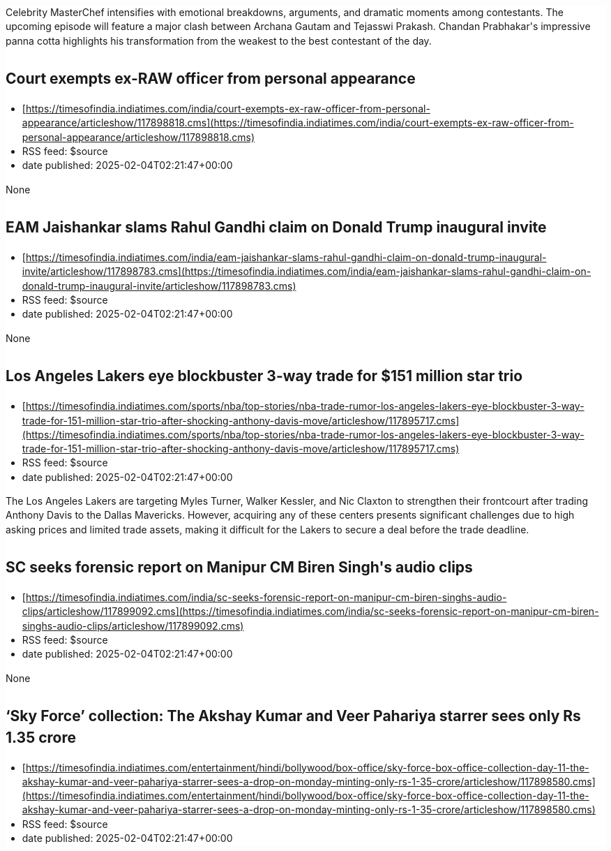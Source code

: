 Celebrity MasterChef intensifies with emotional breakdowns, arguments, and dramatic moments among contestants. The upcoming episode will feature a major clash between Archana Gautam and Tejasswi Prakash. Chandan Prabhakar's impressive panna cotta highlights his transformation from the weakest to the best contestant of the day.

## Court exempts ex-RAW officer from personal appearance
 - [https://timesofindia.indiatimes.com/india/court-exempts-ex-raw-officer-from-personal-appearance/articleshow/117898818.cms](https://timesofindia.indiatimes.com/india/court-exempts-ex-raw-officer-from-personal-appearance/articleshow/117898818.cms)
 - RSS feed: $source
 - date published: 2025-02-04T02:21:47+00:00

None

## EAM Jaishankar slams Rahul Gandhi claim on Donald Trump inaugural invite
 - [https://timesofindia.indiatimes.com/india/eam-jaishankar-slams-rahul-gandhi-claim-on-donald-trump-inaugural-invite/articleshow/117898783.cms](https://timesofindia.indiatimes.com/india/eam-jaishankar-slams-rahul-gandhi-claim-on-donald-trump-inaugural-invite/articleshow/117898783.cms)
 - RSS feed: $source
 - date published: 2025-02-04T02:21:47+00:00

None

## Los Angeles Lakers eye blockbuster 3-way trade for $151 million star trio
 - [https://timesofindia.indiatimes.com/sports/nba/top-stories/nba-trade-rumor-los-angeles-lakers-eye-blockbuster-3-way-trade-for-151-million-star-trio-after-shocking-anthony-davis-move/articleshow/117895717.cms](https://timesofindia.indiatimes.com/sports/nba/top-stories/nba-trade-rumor-los-angeles-lakers-eye-blockbuster-3-way-trade-for-151-million-star-trio-after-shocking-anthony-davis-move/articleshow/117895717.cms)
 - RSS feed: $source
 - date published: 2025-02-04T02:21:47+00:00

The Los Angeles Lakers are targeting Myles Turner, Walker Kessler, and Nic Claxton to strengthen their frontcourt after trading Anthony Davis to the Dallas Mavericks. However, acquiring any of these centers presents significant challenges due to high asking prices and limited trade assets, making it difficult for the Lakers to secure a deal before the trade deadline.

## SC seeks forensic report on Manipur CM Biren Singh's audio clips
 - [https://timesofindia.indiatimes.com/india/sc-seeks-forensic-report-on-manipur-cm-biren-singhs-audio-clips/articleshow/117899092.cms](https://timesofindia.indiatimes.com/india/sc-seeks-forensic-report-on-manipur-cm-biren-singhs-audio-clips/articleshow/117899092.cms)
 - RSS feed: $source
 - date published: 2025-02-04T02:21:47+00:00

None

## ‘Sky Force’ collection: The Akshay Kumar and Veer Pahariya starrer sees only Rs 1.35 crore
 - [https://timesofindia.indiatimes.com/entertainment/hindi/bollywood/box-office/sky-force-box-office-collection-day-11-the-akshay-kumar-and-veer-pahariya-starrer-sees-a-drop-on-monday-minting-only-rs-1-35-crore/articleshow/117898580.cms](https://timesofindia.indiatimes.com/entertainment/hindi/bollywood/box-office/sky-force-box-office-collection-day-11-the-akshay-kumar-and-veer-pahariya-starrer-sees-a-drop-on-monday-minting-only-rs-1-35-crore/articleshow/117898580.cms)
 - RSS feed: $source
 - date published: 2025-02-04T02:21:47+00:00
